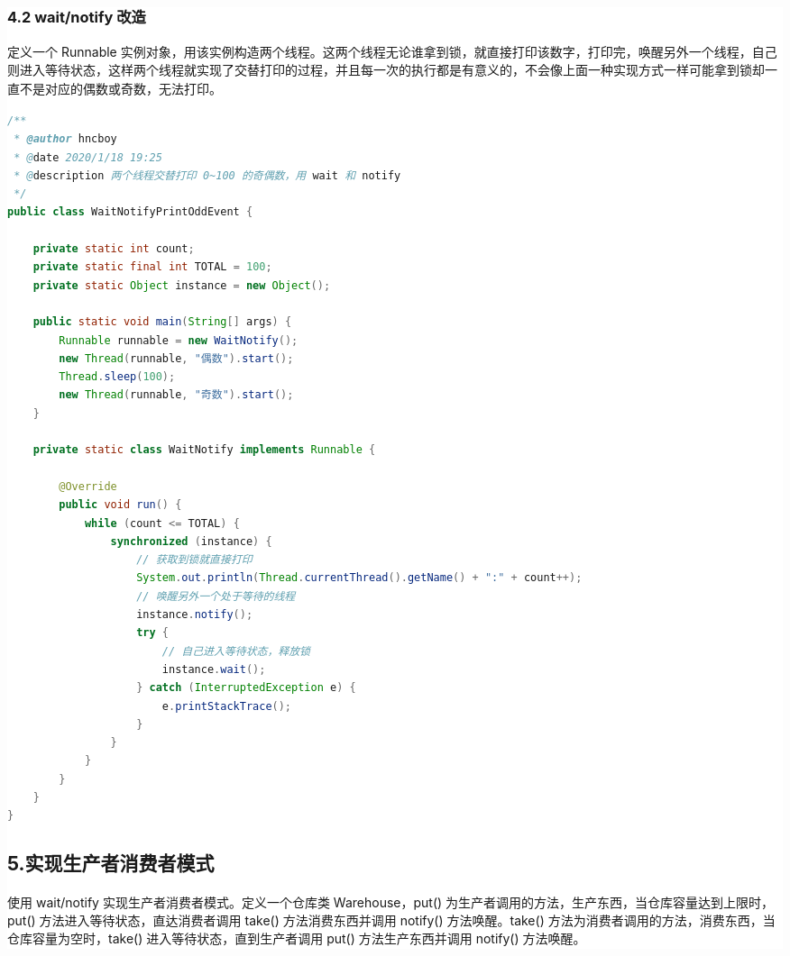 ### 4.2 wait/notify 改造

定义一个 Runnable 实例对象，用该实例构造两个线程。这两个线程无论谁拿到锁，就直接打印该数字，打印完，唤醒另外一个线程，自己则进入等待状态，这样两个线程就实现了交替打印的过程，并且每一次的执行都是有意义的，不会像上面一种实现方式一样可能拿到锁却一直不是对应的偶数或奇数，无法打印。

```java
/**
 * @author hncboy
 * @date 2020/1/18 19:25
 * @description 两个线程交替打印 0~100 的奇偶数，用 wait 和 notify
 */
public class WaitNotifyPrintOddEvent {

    private static int count;
    private static final int TOTAL = 100;
    private static Object instance = new Object();

    public static void main(String[] args) {
        Runnable runnable = new WaitNotify();
        new Thread(runnable, "偶数").start();
        Thread.sleep(100);
        new Thread(runnable, "奇数").start();
    }

    private static class WaitNotify implements Runnable {

        @Override
        public void run() {
            while (count <= TOTAL) {
                synchronized (instance) {
                    // 获取到锁就直接打印
                    System.out.println(Thread.currentThread().getName() + ":" + count++);
                    // 唤醒另外一个处于等待的线程
                    instance.notify();
                    try {
                        // 自己进入等待状态，释放锁
                        instance.wait();
                    } catch (InterruptedException e) {
                        e.printStackTrace();
                    }
                }
            }
        }
    }
}
```

## 5.实现生产者消费者模式

使用 wait/notify 实现生产者消费者模式。定义一个仓库类 Warehouse，put() 为生产者调用的方法，生产东西，当仓库容量达到上限时，put() 方法进入等待状态，直达消费者调用 take() 方法消费东西并调用 notify() 方法唤醒。take() 方法为消费者调用的方法，消费东西，当仓库容量为空时，take() 进入等待状态，直到生产者调用 put() 方法生产东西并调用 notify() 方法唤醒。
